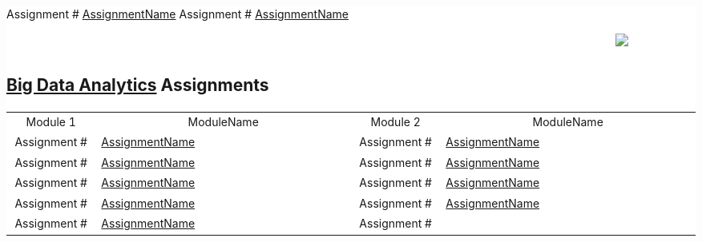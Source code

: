 <td align="center" width="125px">Assignment #</a></td>
<td align="left" width="400px"><a href="https://github.com/cs-MohamedAyman/Hands-On-Experience/blob/master/Mini-Assignments/Data-Science/Speech-Processing/README.md">AssignmentName</a></td>
<td align="center" width="125px">Assignment #</a></td>
<td align="left" width="400px"><a href="https://github.com/cs-MohamedAyman/Hands-On-Experience/blob/master/Mini-Assignments/Data-Science/Speech-Processing/README.md">AssignmentName</a></td>
        </tr>
    </tbody>
</table>

<img align="right" width="100" src="https://github.com/cs-MohamedAyman/cs-MohamedAyman/blob/main/repos-logos/big-data-analytics.jpg"></img>
<br>

## [Big Data Analytics](https://github.com/cs-MohamedAyman/Hands-On-Experience/blob/master/Mini-Assignments/Data-Science/Big-Data-Analytics/README.md) Assignments

<table>
    <tbody>
        <tr>
<td align="center" width="125px">Module 1</td>
<td align="center" width="400px">ModuleName</td>
<td align="center" width="125px">Module 2</td>
<td align="center" width="400px">ModuleName</td>
        </tr>
        <tr>
<td align="center" width="125px">Assignment #</a></td>
<td align="left" width="400px"><a href="https://github.com/cs-MohamedAyman/Hands-On-Experience/blob/master/Mini-Assignments/Data-Science/Big-Data-Analytics/README.md">AssignmentName</a></td>
<td align="center" width="125px">Assignment #</a></td>
<td align="left" width="400px"><a href="https://github.com/cs-MohamedAyman/Hands-On-Experience/blob/master/Mini-Assignments/Data-Science/Big-Data-Analytics/README.md">AssignmentName</a></td>
        </tr>
        <tr>
<td align="center" width="125px">Assignment #</a></td>
<td align="left" width="400px"><a href="https://github.com/cs-MohamedAyman/Hands-On-Experience/blob/master/Mini-Assignments/Data-Science/Big-Data-Analytics/README.md">AssignmentName</a></td>
<td align="center" width="125px">Assignment #</a></td>
<td align="left" width="400px"><a href="https://github.com/cs-MohamedAyman/Hands-On-Experience/blob/master/Mini-Assignments/Data-Science/Big-Data-Analytics/README.md">AssignmentName</a></td>
        </tr>
        <tr>
<td align="center" width="125px">Assignment #</a></td>
<td align="left" width="400px"><a href="https://github.com/cs-MohamedAyman/Hands-On-Experience/blob/master/Mini-Assignments/Data-Science/Big-Data-Analytics/README.md">AssignmentName</a></td>
<td align="center" width="125px">Assignment #</a></td>
<td align="left" width="400px"><a href="https://github.com/cs-MohamedAyman/Hands-On-Experience/blob/master/Mini-Assignments/Data-Science/Big-Data-Analytics/README.md">AssignmentName</a></td>
        </tr>
        <tr>
<td align="center" width="125px">Assignment #</a></td>
<td align="left" width="400px"><a href="https://github.com/cs-MohamedAyman/Hands-On-Experience/blob/master/Mini-Assignments/Data-Science/Big-Data-Analytics/README.md">AssignmentName</a></td>
<td align="center" width="125px">Assignment #</a></td>
<td align="left" width="400px"><a href="https://github.com/cs-MohamedAyman/Hands-On-Experience/blob/master/Mini-Assignments/Data-Science/Big-Data-Analytics/README.md">AssignmentName</a></td>
        </tr>
        <tr>
<td align="center" width="125px">Assignment #</a></td>
<td align="left" width="400px"><a href="https://github.com/cs-MohamedAyman/Hands-On-Experience/blob/master/Mini-Assignments/Data-Science/Big-Data-Analytics/README.md">AssignmentName</a></td>
<td align="center" width="125px">Assignment #</a></td>